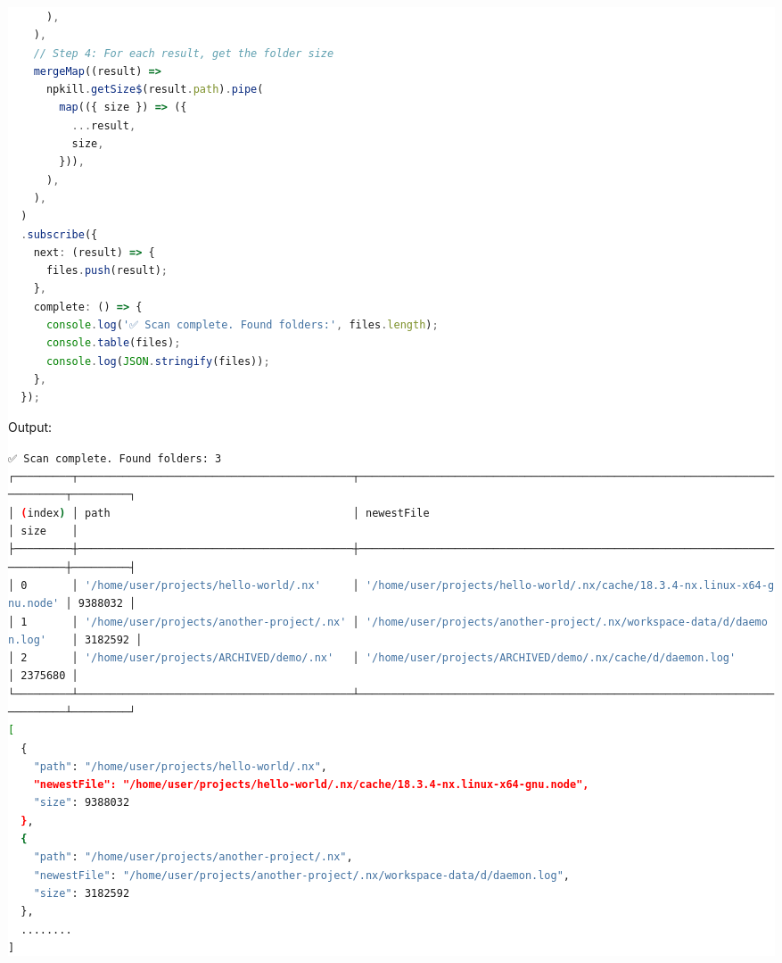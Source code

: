 ```ts
      ),
    ),
    // Step 4: For each result, get the folder size
    mergeMap((result) =>
      npkill.getSize$(result.path).pipe(
        map(({ size }) => ({
          ...result,
          size,
        })),
      ),
    ),
  )
  .subscribe({
    next: (result) => {
      files.push(result);
    },
    complete: () => {
      console.log('✅ Scan complete. Found folders:', files.length);
      console.table(files);
      console.log(JSON.stringify(files));
    },
  });
```

Output:

```bash
✅ Scan complete. Found folders: 3
┌─────────┬───────────────────────────────────────────┬──────────────────────────────────────────────────────────────────────────┬─────────┐
│ (index) │ path                                      │ newestFile                                                               │ size    │
├─────────┼───────────────────────────────────────────┼──────────────────────────────────────────────────────────────────────────┼─────────┤
│ 0       │ '/home/user/projects/hello-world/.nx'     │ '/home/user/projects/hello-world/.nx/cache/18.3.4-nx.linux-x64-gnu.node' │ 9388032 │
│ 1       │ '/home/user/projects/another-project/.nx' │ '/home/user/projects/another-project/.nx/workspace-data/d/daemon.log'    │ 3182592 │
│ 2       │ '/home/user/projects/ARCHIVED/demo/.nx'   │ '/home/user/projects/ARCHIVED/demo/.nx/cache/d/daemon.log'               │ 2375680 │
└─────────┴───────────────────────────────────────────┴──────────────────────────────────────────────────────────────────────────┴─────────┘
[
  {
    "path": "/home/user/projects/hello-world/.nx",
    "newestFile": "/home/user/projects/hello-world/.nx/cache/18.3.4-nx.linux-x64-gnu.node",
    "size": 9388032
  },
  {
    "path": "/home/user/projects/another-project/.nx",
    "newestFile": "/home/user/projects/another-project/.nx/workspace-data/d/daemon.log",
    "size": 3182592
  },
  ........
]
```
